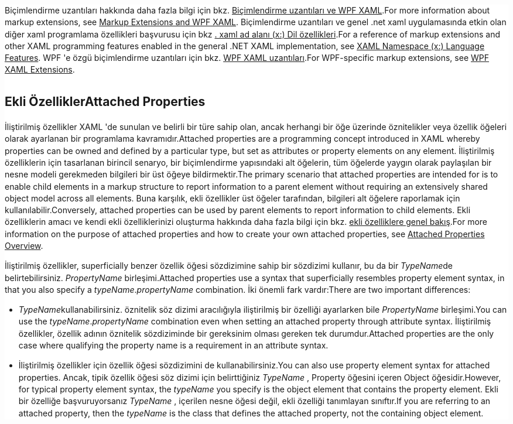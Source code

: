  <span data-ttu-id="6b00f-315">Biçimlendirme uzantıları hakkında daha fazla bilgi için bkz. [Biçimlendirme uzantıları ve WPF XAML](markup-extensions-and-wpf-xaml.md).</span><span class="sxs-lookup"><span data-stu-id="6b00f-315">For more information about markup extensions, see [Markup Extensions and WPF XAML](markup-extensions-and-wpf-xaml.md).</span></span> <span data-ttu-id="6b00f-316">Biçimlendirme uzantıları ve genel .net xaml uygulamasında etkin olan diğer xaml programlama özellikleri başvurusu için bkz [. xaml ad alanı (x:) Dil özellikleri](../../xaml-services/xaml-namespace-x-language-features.md).</span><span class="sxs-lookup"><span data-stu-id="6b00f-316">For a reference of markup extensions and other XAML programming features enabled in the general .NET XAML implementation, see [XAML Namespace (x:) Language Features](../../xaml-services/xaml-namespace-x-language-features.md).</span></span> <span data-ttu-id="6b00f-317">WPF 'e özgü biçimlendirme uzantıları için bkz. [WPF XAML uzantıları](wpf-xaml-extensions.md).</span><span class="sxs-lookup"><span data-stu-id="6b00f-317">For WPF-specific markup extensions, see [WPF XAML Extensions](wpf-xaml-extensions.md).</span></span>  
  
<a name="attached_properties"></a>   
## <a name="attached-properties"></a><span data-ttu-id="6b00f-318">Ekli Özellikler</span><span class="sxs-lookup"><span data-stu-id="6b00f-318">Attached Properties</span></span>  
 <span data-ttu-id="6b00f-319">İliştirilmiş özellikler XAML 'de sunulan ve belirli bir türe sahip olan, ancak herhangi bir öğe üzerinde öznitelikler veya özellik öğeleri olarak ayarlanan bir programlama kavramıdır.</span><span class="sxs-lookup"><span data-stu-id="6b00f-319">Attached properties are a programming concept introduced in XAML whereby properties can be owned and defined by a particular type, but set as attributes or property elements on any element.</span></span> <span data-ttu-id="6b00f-320">İliştirilmiş özelliklerin için tasarlanan birincil senaryo, bir biçimlendirme yapısındaki alt öğelerin, tüm öğelerde yaygın olarak paylaşılan bir nesne modeli gerekmeden bilgileri bir üst öğeye bildirmektir.</span><span class="sxs-lookup"><span data-stu-id="6b00f-320">The primary scenario that attached properties are intended for is to enable child elements in a markup structure to report information to a parent element without requiring an extensively shared object model across all elements.</span></span> <span data-ttu-id="6b00f-321">Buna karşılık, ekli özellikler üst öğeler tarafından, bilgileri alt öğelere raporlamak için kullanılabilir.</span><span class="sxs-lookup"><span data-stu-id="6b00f-321">Conversely, attached properties can be used by parent elements to report information to child elements.</span></span> <span data-ttu-id="6b00f-322">Ekli özelliklerin amacı ve kendi ekli özelliklerinizi oluşturma hakkında daha fazla bilgi için bkz. [ekli özelliklere genel bakış](attached-properties-overview.md).</span><span class="sxs-lookup"><span data-stu-id="6b00f-322">For more information on the purpose of attached properties and how to create your own attached properties, see [Attached Properties Overview](attached-properties-overview.md).</span></span>  
  
 <span data-ttu-id="6b00f-323">İliştirilmiş özellikler, superficially benzer özellik öğesi sözdizimine sahip bir sözdizimi kullanır, bu da bir *TypeName*de belirtebilirsiniz. *PropertyName* birleşimi.</span><span class="sxs-lookup"><span data-stu-id="6b00f-323">Attached properties use a syntax that superficially resembles property element syntax, in that you also specify a *typeName*.*propertyName* combination.</span></span> <span data-ttu-id="6b00f-324">İki önemli fark vardır:</span><span class="sxs-lookup"><span data-stu-id="6b00f-324">There are two important differences:</span></span>  
  
- <span data-ttu-id="6b00f-325">*TypeName*kullanabilirsiniz. öznitelik söz dizimi aracılığıyla iliştirilmiş bir özelliği ayarlarken bile *PropertyName* birleşimi.</span><span class="sxs-lookup"><span data-stu-id="6b00f-325">You can use the *typeName*.*propertyName* combination even when setting an attached property through attribute syntax.</span></span> <span data-ttu-id="6b00f-326">İliştirilmiş özellikler, özellik adının öznitelik sözdiziminde bir gereksinim olması gereken tek durumdur.</span><span class="sxs-lookup"><span data-stu-id="6b00f-326">Attached properties are the only case where qualifying the property name is a requirement in an attribute syntax.</span></span>  
  
- <span data-ttu-id="6b00f-327">İliştirilmiş özellikler için özellik öğesi sözdizimini de kullanabilirsiniz.</span><span class="sxs-lookup"><span data-stu-id="6b00f-327">You can also use property element syntax for attached properties.</span></span> <span data-ttu-id="6b00f-328">Ancak, tipik özellik öğesi söz dizimi için belirttiğiniz *TypeName* , Property öğesini içeren Object öğesidir.</span><span class="sxs-lookup"><span data-stu-id="6b00f-328">However, for typical property element syntax, the *typeName* you specify is the object element that contains the property element.</span></span> <span data-ttu-id="6b00f-329">Ekli bir özelliğe başvuruyorsanız *TypeName* , içerilen nesne öğesi değil, ekli özelliği tanımlayan sınıftır.</span><span class="sxs-lookup"><span data-stu-id="6b00f-329">If you are referring to an attached property, then the *typeName* is the class that defines the attached property, not the containing object element.</span></span>  
  
<a name="attached_events"></a>   
